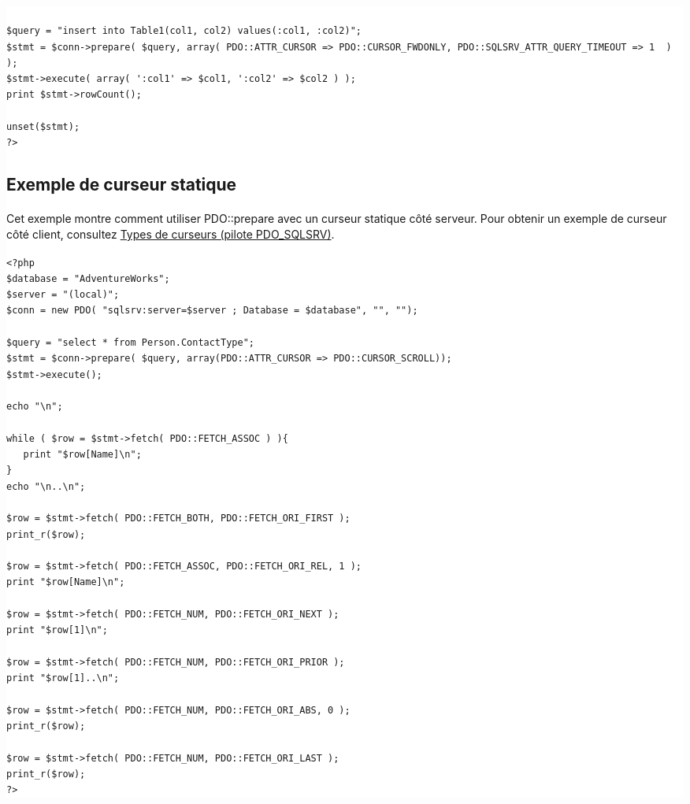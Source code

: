 ```

$query = "insert into Table1(col1, col2) values(:col1, :col2)";
$stmt = $conn->prepare( $query, array( PDO::ATTR_CURSOR => PDO::CURSOR_FWDONLY, PDO::SQLSRV_ATTR_QUERY_TIMEOUT => 1  ) );
$stmt->execute( array( ':col1' => $col1, ':col2' => $col2 ) );
print $stmt->rowCount();

unset($stmt);
?>
```

## <a name="static-cursor-example"></a>Exemple de curseur statique
Cet exemple montre comment utiliser PDO::prepare avec un curseur statique côté serveur. Pour obtenir un exemple de curseur côté client, consultez [Types de curseurs &#40;pilote PDO_SQLSRV&#41;](../../connect/php/cursor-types-pdo-sqlsrv-driver.md).

```
<?php
$database = "AdventureWorks";
$server = "(local)";
$conn = new PDO( "sqlsrv:server=$server ; Database = $database", "", "");

$query = "select * from Person.ContactType";
$stmt = $conn->prepare( $query, array(PDO::ATTR_CURSOR => PDO::CURSOR_SCROLL));
$stmt->execute();

echo "\n";

while ( $row = $stmt->fetch( PDO::FETCH_ASSOC ) ){
   print "$row[Name]\n";
}
echo "\n..\n";

$row = $stmt->fetch( PDO::FETCH_BOTH, PDO::FETCH_ORI_FIRST );
print_r($row);

$row = $stmt->fetch( PDO::FETCH_ASSOC, PDO::FETCH_ORI_REL, 1 );
print "$row[Name]\n";

$row = $stmt->fetch( PDO::FETCH_NUM, PDO::FETCH_ORI_NEXT );
print "$row[1]\n";

$row = $stmt->fetch( PDO::FETCH_NUM, PDO::FETCH_ORI_PRIOR );
print "$row[1]..\n";

$row = $stmt->fetch( PDO::FETCH_NUM, PDO::FETCH_ORI_ABS, 0 );
print_r($row);

$row = $stmt->fetch( PDO::FETCH_NUM, PDO::FETCH_ORI_LAST );
print_r($row);
?>
```
